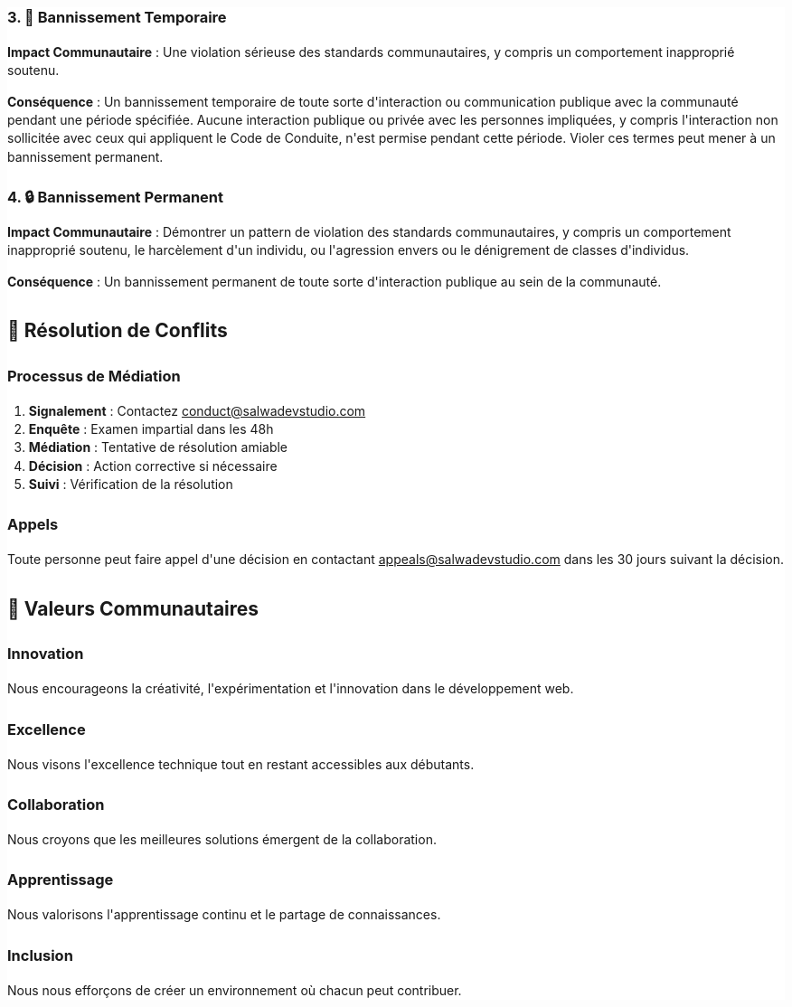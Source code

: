### 3. 🚫 Bannissement Temporaire

**Impact Communautaire** : Une violation sérieuse des standards communautaires, y compris un comportement inapproprié soutenu.

**Conséquence** : Un bannissement temporaire de toute sorte d'interaction ou communication publique avec la communauté pendant une période spécifiée. Aucune interaction publique ou privée avec les personnes impliquées, y compris l'interaction non sollicitée avec ceux qui appliquent le Code de Conduite, n'est permise pendant cette période. Violer ces termes peut mener à un bannissement permanent.

### 4. 🔒 Bannissement Permanent

**Impact Communautaire** : Démontrer un pattern de violation des standards communautaires, y compris un comportement inapproprié soutenu, le harcèlement d'un individu, ou l'agression envers ou le dénigrement de classes d'individus.

**Conséquence** : Un bannissement permanent de toute sorte d'interaction publique au sein de la communauté.

## 🤝 Résolution de Conflits

### Processus de Médiation

1. **Signalement** : Contactez [conduct@salwadevstudio.com](mailto:conduct@salwadevstudio.com)
2. **Enquête** : Examen impartial dans les 48h
3. **Médiation** : Tentative de résolution amiable
4. **Décision** : Action corrective si nécessaire
5. **Suivi** : Vérification de la résolution

### Appels

Toute personne peut faire appel d'une décision en contactant [appeals@salwadevstudio.com](mailto:appeals@salwadevstudio.com) dans les 30 jours suivant la décision.

## 🌱 Valeurs Communautaires

### Innovation
Nous encourageons la créativité, l'expérimentation et l'innovation dans le développement web.

### Excellence
Nous visons l'excellence technique tout en restant accessibles aux débutants.

### Collaboration
Nous croyons que les meilleures solutions émergent de la collaboration.

### Apprentissage
Nous valorisons l'apprentissage continu et le partage de connaissances.

### Inclusion
Nous nous efforçons de créer un environnement où chacun peut contribuer.
